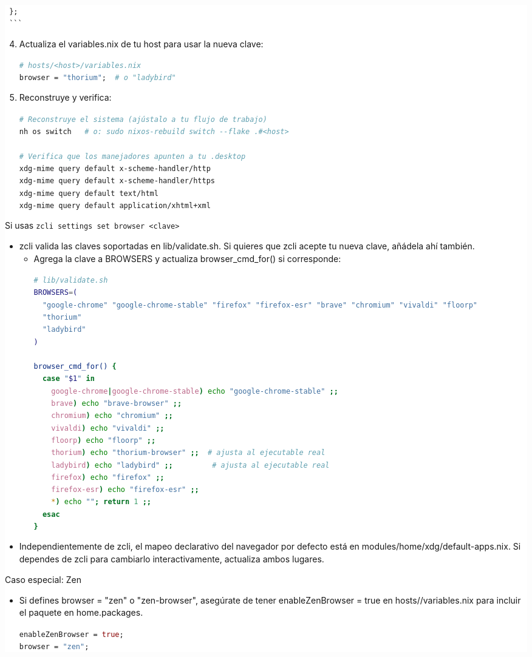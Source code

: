      };
     ```
4) Actualiza el variables.nix de tu host para usar la nueva clave:
   ```nix path=null start=null
   # hosts/<host>/variables.nix
   browser = "thorium";  # o "ladybird"
   ```
5) Reconstruye y verifica:
   ```sh path=null start=null
   # Reconstruye el sistema (ajústalo a tu flujo de trabajo)
   nh os switch   # o: sudo nixos-rebuild switch --flake .#<host>

   # Verifica que los manejadores apunten a tu .desktop
   xdg-mime query default x-scheme-handler/http
   xdg-mime query default x-scheme-handler/https
   xdg-mime query default text/html
   xdg-mime query default application/xhtml+xml
   ```

Si usas `zcli settings set browser <clave>`
- zcli valida las claves soportadas en lib/validate.sh. Si quieres que zcli acepte tu nueva clave, añádela ahí también.
  - Agrega la clave a BROWSERS y actualiza browser_cmd_for() si corresponde:
    ```bash path=null start=null
    # lib/validate.sh
    BROWSERS=(
      "google-chrome" "google-chrome-stable" "firefox" "firefox-esr" "brave" "chromium" "vivaldi" "floorp"
      "thorium"
      "ladybird"
    )

    browser_cmd_for() {
      case "$1" in
        google-chrome|google-chrome-stable) echo "google-chrome-stable" ;;
        brave) echo "brave-browser" ;;
        chromium) echo "chromium" ;;
        vivaldi) echo "vivaldi" ;;
        floorp) echo "floorp" ;;
        thorium) echo "thorium-browser" ;;  # ajusta al ejecutable real
        ladybird) echo "ladybird" ;;         # ajusta al ejecutable real
        firefox) echo "firefox" ;;
        firefox-esr) echo "firefox-esr" ;;
        *) echo ""; return 1 ;;
      esac
    }
    ```
- Independientemente de zcli, el mapeo declarativo del navegador por defecto está en modules/home/xdg/default-apps.nix. Si dependes de zcli para cambiarlo interactivamente, actualiza ambos lugares.

Caso especial: Zen
- Si defines browser = "zen" o "zen-browser", asegúrate de tener enableZenBrowser = true en hosts/<host>/variables.nix para incluir el paquete en home.packages.
  ```nix path=null start=null
  enableZenBrowser = true;
  browser = "zen";
  ```
